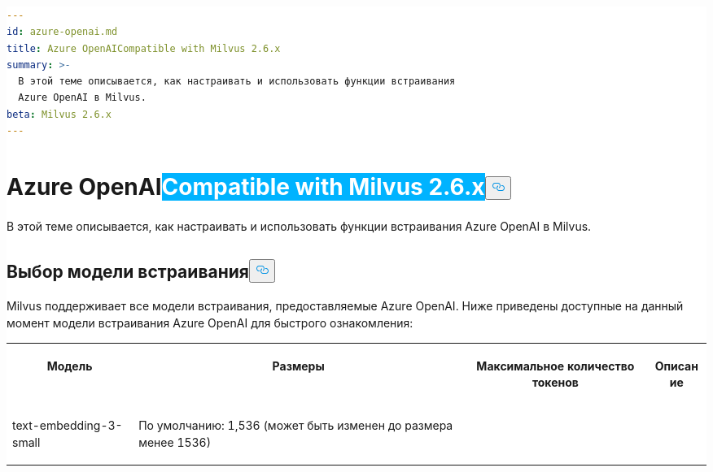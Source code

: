 ```yaml
---
id: azure-openai.md
title: Azure OpenAICompatible with Milvus 2.6.x
summary: >-
  В этой теме описывается, как настраивать и использовать функции встраивания
  Azure OpenAI в Milvus.
beta: Milvus 2.6.x
---
```

<h1 id="Azure-OpenAI" class="common-anchor-header">Azure OpenAI<span class="beta-tag" style="background-color:rgb(0, 179, 255);color:white" translate="no">Compatible with Milvus 2.6.x</span><button data-href="#Azure-OpenAI" class="anchor-icon" translate="no">
      <svg translate="no"
        aria-hidden="true"
        focusable="false"
        height="20"
        version="1.1"
        viewBox="0 0 16 16"
        width="16"
      >
        <path
          fill="#0092E4"
          fill-rule="evenodd"
          d="M4 9h1v1H4c-1.5 0-3-1.69-3-3.5S2.55 3 4 3h4c1.45 0 3 1.69 3 3.5 0 1.41-.91 2.72-2 3.25V8.59c.58-.45 1-1.27 1-2.09C10 5.22 8.98 4 8 4H4c-.98 0-2 1.22-2 2.5S3 9 4 9zm9-3h-1v1h1c1 0 2 1.22 2 2.5S13.98 12 13 12H9c-.98 0-2-1.22-2-2.5 0-.83.42-1.64 1-2.09V6.25c-1.09.53-2 1.84-2 3.25C6 11.31 7.55 13 9 13h4c1.45 0 3-1.69 3-3.5S14.5 6 13 6z"
        ></path>
      </svg>
    </button></h1><p>В этой теме описывается, как настраивать и использовать функции встраивания Azure OpenAI в Milvus.</p>
<h2 id="Choose-an-embedding-model" class="common-anchor-header">Выбор модели встраивания<button data-href="#Choose-an-embedding-model" class="anchor-icon" translate="no">
      <svg translate="no"
        aria-hidden="true"
        focusable="false"
        height="20"
        version="1.1"
        viewBox="0 0 16 16"
        width="16"
      >
        <path
          fill="#0092E4"
          fill-rule="evenodd"
          d="M4 9h1v1H4c-1.5 0-3-1.69-3-3.5S2.55 3 4 3h4c1.45 0 3 1.69 3 3.5 0 1.41-.91 2.72-2 3.25V8.59c.58-.45 1-1.27 1-2.09C10 5.22 8.98 4 8 4H4c-.98 0-2 1.22-2 2.5S3 9 4 9zm9-3h-1v1h1c1 0 2 1.22 2 2.5S13.98 12 13 12H9c-.98 0-2-1.22-2-2.5 0-.83.42-1.64 1-2.09V6.25c-1.09.53-2 1.84-2 3.25C6 11.31 7.55 13 9 13h4c1.45 0 3-1.69 3-3.5S14.5 6 13 6z"
        ></path>
      </svg>
    </button></h2><p>Milvus поддерживает все модели встраивания, предоставляемые Azure OpenAI. Ниже приведены доступные на данный момент модели встраивания Azure OpenAI для быстрого ознакомления:</p>
<table>
   <tr>
     <th><p>Модель</p></th>
     <th><p>Размеры</p></th>
     <th><p>Максимальное количество токенов</p></th>
     <th><p>Описание</p></th>
   </tr>
   <tr>
     <td><p>text-embedding-3-small</p></td>
     <td><p>По умолчанию: 1,536 (может быть изменен до размера менее 1536)</p></td>